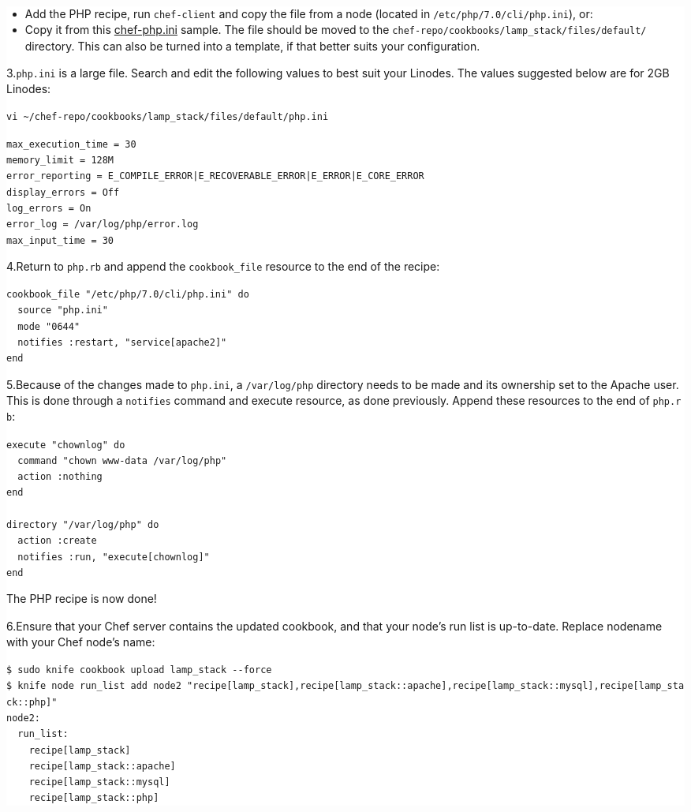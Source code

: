 * Add the PHP recipe, run `chef-client` and copy the file from a node (located in `/etc/php/7.0/cli/php.ini`), or:
* Copy it from this [chef-php.ini](https://www.linode.com/docs/applications/configuration-management/creating-your-first-chef-cookbook/chef-php.ini) sample. The file should be moved to the `chef-repo/cookbooks/lamp_stack/files/default/` directory. This can also be turned into a template, if that better suits your configuration.

3.`php.ini` is a large file. Search and edit the following values to best suit your Linodes. The values suggested below are for 2GB Linodes:

```
vi ~/chef-repo/cookbooks/lamp_stack/files/default/php.ini
```

```
max_execution_time = 30
memory_limit = 128M
error_reporting = E_COMPILE_ERROR|E_RECOVERABLE_ERROR|E_ERROR|E_CORE_ERROR
display_errors = Off
log_errors = On
error_log = /var/log/php/error.log
max_input_time = 30
```

4.Return to `php.rb` and append the `cookbook_file` resource to the end of the recipe:

```
cookbook_file "/etc/php/7.0/cli/php.ini" do
  source "php.ini"
  mode "0644"
  notifies :restart, "service[apache2]"
end
```

5.Because of the changes made to `php.ini`, a `/var/log/php` directory needs to be made and its ownership set to the Apache user. This is done through a `notifies` command and execute resource, as done previously. Append these resources to the end of `php.rb`:

```
execute "chownlog" do
  command "chown www-data /var/log/php"
  action :nothing
end

directory "/var/log/php" do
  action :create
  notifies :run, "execute[chownlog]"
end
```
The PHP recipe is now done! 

6.Ensure that your Chef server contains the updated cookbook, and that your node’s run list is up-to-date. Replace nodename with your Chef node’s name:

```
$ sudo knife cookbook upload lamp_stack --force
$ knife node run_list add node2 "recipe[lamp_stack],recipe[lamp_stack::apache],recipe[lamp_stack::mysql],recipe[lamp_stack::php]"
node2:
  run_list:
    recipe[lamp_stack]
    recipe[lamp_stack::apache]
    recipe[lamp_stack::mysql]
    recipe[lamp_stack::php]
```
